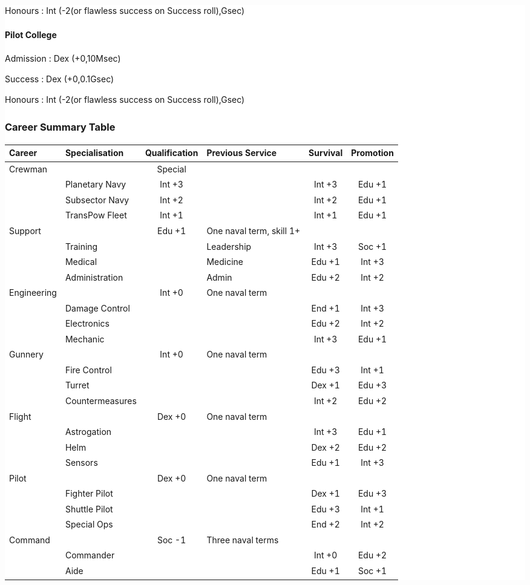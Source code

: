 Honours
: Int (-2(or flawless success on Success roll),Gsec)


#### Pilot College

Admission
: Dex (+0,10Msec)

Success
: Dex (+0,0.1Gsec)

Honours
: Int (-2(or flawless success on Success roll),Gsec)


### Career Summary Table

| Career     | Specialisation   | Qualification | Previous Service | Survival | Promotion |
|:-----------|:-----------------|:-------------:|:-----------------|:--------:|:---------:|
| Crewman    |                  | Special       |                  |          |           |
|            | Planetary Navy   | Int +3        |                  | Int +3   | Edu +1    |
|            | Subsector Navy   | Int +2        |                  | Int +2   | Edu +1    |
|            | TransPow Fleet   | Int +1        |                  | Int +1   | Edu +1    |
| Support    |                  | Edu +1        | One naval term, skill 1+ |  |           |
|            | Training         |               | Leadership       | Int +3   | Soc +1    |
|            | Medical          |               | Medicine         | Edu +1   | Int +3    |
|            | Administration   |               | Admin            | Edu +2   | Int +2    |
| Engineering |                 | Int +0        | One naval term   |          |           |
|            | Damage Control   |               |                  | End +1   | Int +3    |
|            | Electronics      |               |                  | Edu +2   | Int +2    |
|            | Mechanic         |               |                  | Int +3   | Edu +1    |
| Gunnery    |                  | Int +0        | One naval term   |          |           |
|            | Fire Control     |               |                  | Edu +3   | Int +1    |
|            | Turret           |               |                  | Dex +1   | Edu +3    |
|            | Countermeasures  |               |                  | Int +2   | Edu +2    |
| Flight     |                  | Dex +0        | One naval term   |          |           |
|            | Astrogation      |               |                  | Int +3   | Edu +1    |
|            | Helm             |               |                  | Dex +2   | Edu +2    |
|            | Sensors          |               |                  | Edu +1   | Int +3    |
| Pilot      |                  | Dex +0        | One naval term   |          |           |
|            | Fighter Pilot    |               |                  | Dex +1   | Edu +3    |
|            | Shuttle Pilot    |               |                  | Edu +3   | Int +1    |
|            | Special Ops      |               |                  | End +2   | Int +2    |
| Command    |                  | Soc -1        | Three naval terms |         |           |
|            | Commander        |               |                  | Int +0   | Edu +2    |
|            | Aide             |               |                  | Edu +1   | Soc +1    |